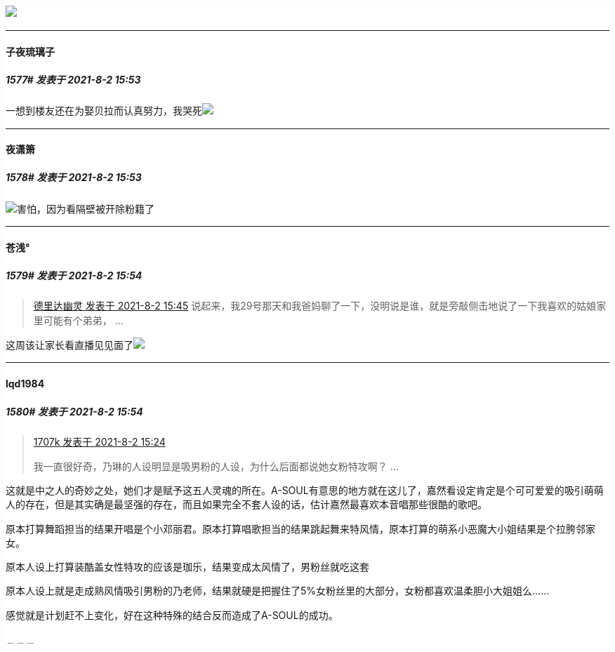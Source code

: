 <img src="https://static.saraba1st.com/image/smiley/face2017/067.png" referrerpolicy="no-referrer">


*****

####  子夜琉璃子  
##### 1577#       发表于 2021-8-2 15:53


一想到楼友还在为娶贝拉而认真努力，我哭死<img src="https://static.saraba1st.com/image/smiley/face2017/069.png" referrerpolicy="no-referrer">


*****

####  夜潇箫  
##### 1578#       发表于 2021-8-2 15:53


<img src="https://static.saraba1st.com/image/smiley/face2017/187.png" referrerpolicy="no-referrer">害怕，因为看隔壁被开除粉籍了


*****

####  苍浅°  
##### 1579#       发表于 2021-8-2 15:54


<blockquote><a href="httphttps://bbs.saraba1st.com/2b/forum.php?mod=redirect&amp;goto=findpost&amp;pid=52207299&amp;ptid=2018505" target="_blank">德里达幽灵 发表于 2021-8-2 15:45</a>
说起来，我29号那天和我爸妈聊了一下，没明说是谁，就是旁敲侧击地说了一下我喜欢的姑娘家里可能有个弟弟， ...</blockquote>
这周该让家长看直播见见面了<img src="https://static.saraba1st.com/image/smiley/face2017/067.png" referrerpolicy="no-referrer">


*****

####  lqd1984  
##### 1580#       发表于 2021-8-2 15:54


<blockquote><a href="httphttps://bbs.saraba1st.com/2b/forum.php?mod=redirect&amp;goto=findpost&amp;pid=52207024&amp;ptid=2018505" target="_blank">1707k 发表于 2021-8-2 15:24</a>

我一直很好奇，乃琳的人设明显是吸男粉的人设，为什么后面都说她女粉特攻啊？ ...</blockquote>
这就是中之人的奇妙之处，她们才是赋予这五人灵魂的所在。A-SOUL有意思的地方就在这儿了，嘉然看设定肯定是个可可爱爱的吸引萌萌人的存在，但是其实确是最坚强的存在，而且如果完全不套人设的话，估计嘉然最喜欢本音唱那些很酷的歌吧。

原本打算舞蹈担当的结果开唱是个小邓丽君。原本打算唱歌担当的结果跳起舞来特风情，原本打算的萌系小恶魔大小姐结果是个拉胯邻家女。

原本人设上打算装酷盖女性特攻的应该是珈乐，结果变成太风情了，男粉丝就吃这套

原本人设上就是走成熟风情吸引男粉的乃老师，结果就硬是把握住了5%女粉丝里的大部分，女粉都喜欢温柔胆小大姐姐么……


感觉就是计划赶不上变化，好在这种特殊的结合反而造成了A-SOUL的成功。


﹍﹍﹍

